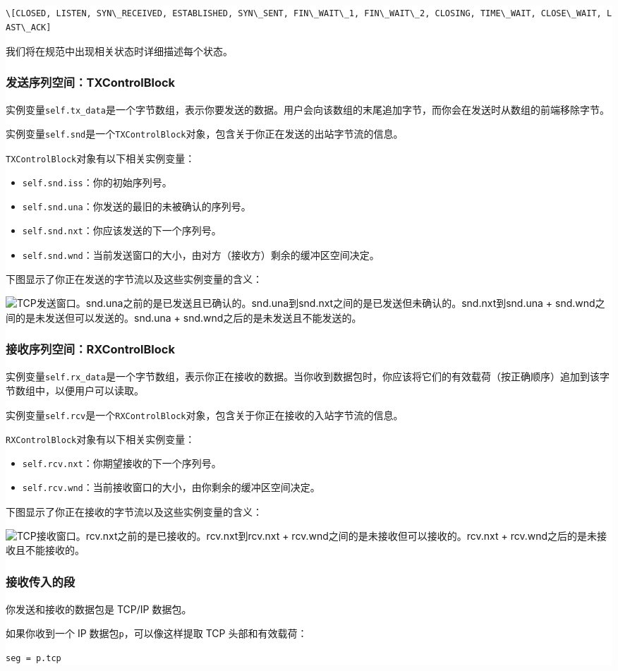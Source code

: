 

```
\[CLOSED, LISTEN, SYN\_RECEIVED, ESTABLISHED, SYN\_SENT, FIN\_WAIT\_1, FIN\_WAIT\_2, CLOSING, TIME\_WAIT, CLOSE\_WAIT, LAST\_ACK]
```

我们将在规范中出现相关状态时详细描述每个状态。

### 发送序列空间：TXControlBlock

实例变量`self.tx_data`是一个字节数组，表示你要发送的数据。用户会向该数组的末尾追加字节，而你会在发送时从数组的前端移除字节。

实例变量`self.snd`是一个`TXControlBlock`对象，包含关于你正在发送的出站字节流的信息。

`TXControlBlock`对象有以下相关实例变量：



* `self.snd.iss`：你的初始序列号。

* `self.snd.una`：你发送的最旧的未被确认的序列号。

* `self.snd.nxt`：你应该发送的下一个序列号。

* `self.snd.wnd`：当前发送窗口的大小，由对方（接收方）剩余的缓冲区空间决定。

下图显示了你正在发送的字节流以及这些实例变量的含义：



![TCP发送窗口。snd.una之前的是已发送且已确认的。snd.una到snd.nxt之间的是已发送但未确认的。snd.nxt到snd.una + snd.wnd之间的是未发送但可以发送的。snd.una + snd.wnd之后的是未发送且不能发送的。](https://su25.cs168.io/assets/projects/proj3/send-window.svg)

### 接收序列空间：RXControlBlock

实例变量`self.rx_data`是一个字节数组，表示你正在接收的数据。当你收到数据包时，你应该将它们的有效载荷（按正确顺序）追加到该字节数组中，以便用户可以读取。

实例变量`self.rcv`是一个`RXControlBlock`对象，包含关于你正在接收的入站字节流的信息。

`RXControlBlock`对象有以下相关实例变量：



* `self.rcv.nxt`：你期望接收的下一个序列号。

* `self.rcv.wnd`：当前接收窗口的大小，由你剩余的缓冲区空间决定。

下图显示了你正在接收的字节流以及这些实例变量的含义：



![TCP接收窗口。rcv.nxt之前的是已接收的。rcv.nxt到rcv.nxt + rcv.wnd之间的是未接收但可以接收的。rcv.nxt + rcv.wnd之后的是未接收且不能接收的。](https://su25.cs168.io/assets/projects/proj3/receive-window.svg)

### 接收传入的段

你发送和接收的数据包是 TCP/IP 数据包。

如果你收到一个 IP 数据包`p`，可以像这样提取 TCP 头部和有效载荷：



```
seg = p.tcp
```

